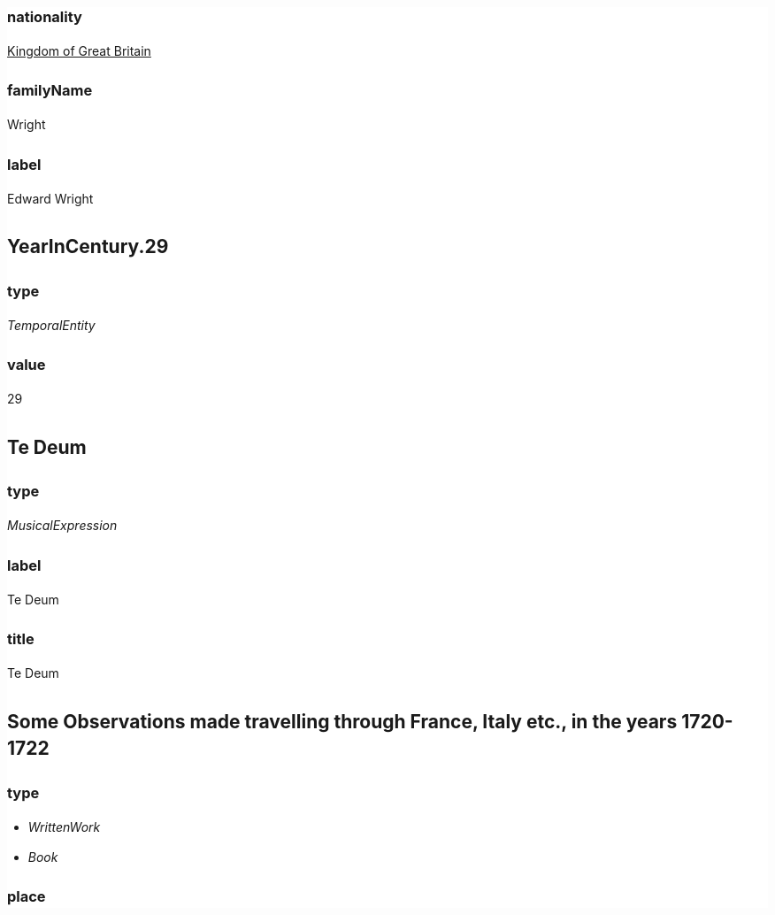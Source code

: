 ### nationality


[Kingdom of Great Britain](#Kingdom-of-Great-Britain)

### familyName


Wright

### label


Edward Wright

## YearInCentury.29

### type


*TemporalEntity*

### value


29

## Te Deum

### type


*MusicalExpression*

### label


Te Deum

### title


Te Deum

## Some Observations made travelling through France, Italy etc., in the years 1720-1722

### type

 - *WrittenWork*

 - *Book*

### place
